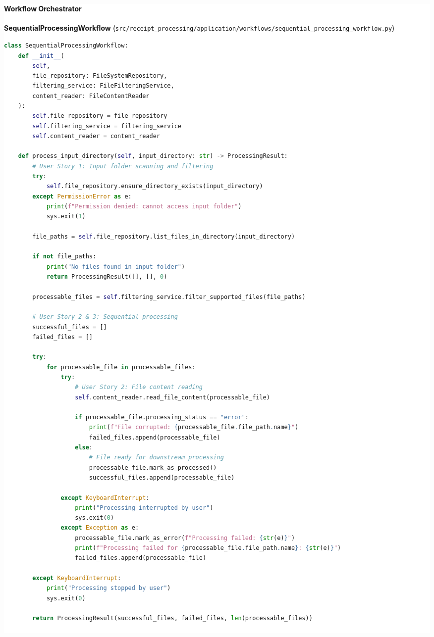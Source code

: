 #### Workflow Orchestrator

**SequentialProcessingWorkflow** (`src/receipt_processing/application/workflows/sequential_processing_workflow.py`)
```python
class SequentialProcessingWorkflow:
    def __init__(
        self,
        file_repository: FileSystemRepository,
        filtering_service: FileFilteringService,
        content_reader: FileContentReader
    ):
        self.file_repository = file_repository
        self.filtering_service = filtering_service
        self.content_reader = content_reader
    
    def process_input_directory(self, input_directory: str) -> ProcessingResult:
        # User Story 1: Input folder scanning and filtering
        try:
            self.file_repository.ensure_directory_exists(input_directory)
        except PermissionError as e:
            print(f"Permission denied: cannot access input folder")
            sys.exit(1)
        
        file_paths = self.file_repository.list_files_in_directory(input_directory)
        
        if not file_paths:
            print("No files found in input folder")
            return ProcessingResult([], [], 0)
        
        processable_files = self.filtering_service.filter_supported_files(file_paths)
        
        # User Story 2 & 3: Sequential processing
        successful_files = []
        failed_files = []
        
        try:
            for processable_file in processable_files:
                try:
                    # User Story 2: File content reading
                    self.content_reader.read_file_content(processable_file)
                    
                    if processable_file.processing_status == "error":
                        print(f"File corrupted: {processable_file.file_path.name}")
                        failed_files.append(processable_file)
                    else:
                        # File ready for downstream processing
                        processable_file.mark_as_processed()
                        successful_files.append(processable_file)
                        
                except KeyboardInterrupt:
                    print("Processing interrupted by user")
                    sys.exit(0)
                except Exception as e:
                    processable_file.mark_as_error(f"Processing failed: {str(e)}")
                    print(f"Processing failed for {processable_file.file_path.name}: {str(e)}")
                    failed_files.append(processable_file)
        
        except KeyboardInterrupt:
            print("Processing stopped by user")
            sys.exit(0)
        
        return ProcessingResult(successful_files, failed_files, len(processable_files))
    
```